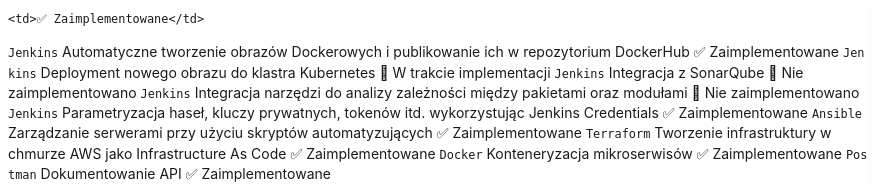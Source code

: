     <td>✅ Zaimplementowane</td>
  </tr>
  <tr>
    <td><code>Jenkins</code></td>
    <td>Automatyczne tworzenie obrazów Dockerowych i publikowanie ich w repozytorium DockerHub</td>
    <td>✅ Zaimplementowane</td>
  <tr>
    <td><code>Jenkins</code></td>
    <td>Deployment nowego obrazu do klastra Kubernetes</td>
    <td>🔄 W trakcie implementacji</td>
  </tr>
  <tr>
    <td><code>Jenkins</code></td>
    <td>Integracja z SonarQube</td>
    <td>🔴 Nie zaimplementowano</td>
  </tr>
  <tr>
    <td><code>Jenkins</code></td>
    <td>Integracja narzędzi do analizy zależności między pakietami oraz modułami</td>
    <td>🔴 Nie zaimplementowano</td>
  </tr>
    </tr>
    <tr>
    <td><code>Jenkins</code></td>
    <td>Parametryzacja haseł, kluczy prywatnych, tokenów itd. wykorzystując Jenkins Credentials </td>
    <td>✅ Zaimplementowane</td>
  </tr>
    <tr>
    <td><code>Ansible</code></td>
    <td>Zarządzanie serwerami przy użyciu skryptów automatyzujących</td>
    <td>✅ Zaimplementowane</td>
  </tr>
  </tr>
    <tr>
    <td><code>Terraform</code></td>
    <td>Tworzenie infrastruktury w chmurze AWS jako Infrastructure As Code</td>
    <td>✅ Zaimplementowane</td>
  </tr>
  </tr>
    <tr>
    <td><code>Docker</code></td>
    <td>Konteneryzacja mikroserwisów</td>
    <td>✅ Zaimplementowane</td>
  </tr>
    </tr>
    <tr>
    <td><code>Postman</code></td>
    <td>Dokumentowanie API</td>
    <td>✅ Zaimplementowane</td>
  </tr>
